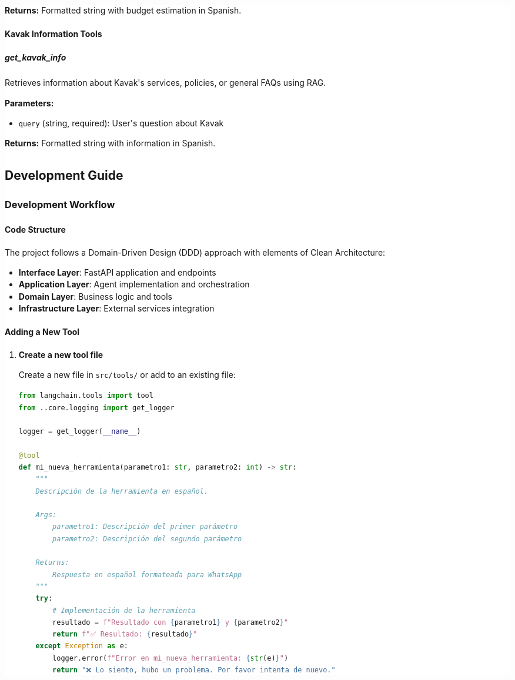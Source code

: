 **Returns:**
Formatted string with budget estimation in Spanish.

#### Kavak Information Tools

##### get_kavak_info

Retrieves information about Kavak's services, policies, or general FAQs using RAG.

**Parameters:**

* `query` (string, required): User's question about Kavak

**Returns:**
Formatted string with information in Spanish.

## Development Guide

### Development Workflow

#### Code Structure

The project follows a Domain-Driven Design (DDD) approach with elements of Clean Architecture:

* **Interface Layer**: FastAPI application and endpoints
* **Application Layer**: Agent implementation and orchestration
* **Domain Layer**: Business logic and tools
* **Infrastructure Layer**: External services integration

#### Adding a New Tool

1. **Create a new tool file**

   Create a new file in `src/tools/` or add to an existing file:

   ```python
   from langchain.tools import tool
   from ..core.logging import get_logger

   logger = get_logger(__name__)

   @tool
   def mi_nueva_herramienta(parametro1: str, parametro2: int) -> str:
       """
       Descripción de la herramienta en español.

       Args:
           parametro1: Descripción del primer parámetro
           parametro2: Descripción del segundo parámetro

       Returns:
           Respuesta en español formateada para WhatsApp
       """
       try:
           # Implementación de la herramienta
           resultado = f"Resultado con {parametro1} y {parametro2}"
           return f"✅ Resultado: {resultado}"
       except Exception as e:
           logger.error(f"Error en mi_nueva_herramienta: {str(e)}")
           return "❌ Lo siento, hubo un problema. Por favor intenta de nuevo."
   ```
